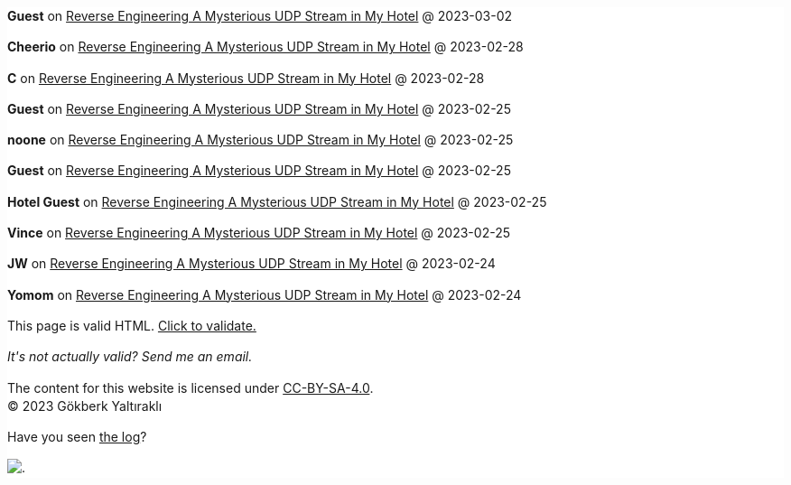 **Guest** on [Reverse Engineering A Mysterious UDP Stream in My Hotel](https://www.gkbrk.com/2016/05/hotel-music/) @ 2023-03-02

**Cheerio** on [Reverse Engineering A Mysterious UDP Stream in My Hotel](https://www.gkbrk.com/2016/05/hotel-music/) @ 2023-02-28

**C** on [Reverse Engineering A Mysterious UDP Stream in My Hotel](https://www.gkbrk.com/2016/05/hotel-music/) @ 2023-02-28

**Guest** on [Reverse Engineering A Mysterious UDP Stream in My Hotel](https://www.gkbrk.com/2016/05/hotel-music/) @ 2023-02-25

**noone** on [Reverse Engineering A Mysterious UDP Stream in My Hotel](https://www.gkbrk.com/2016/05/hotel-music/) @ 2023-02-25

**Guest** on [Reverse Engineering A Mysterious UDP Stream in My Hotel](https://www.gkbrk.com/2016/05/hotel-music/) @ 2023-02-25

**Hotel Guest** on [Reverse Engineering A Mysterious UDP Stream in My Hotel](https://www.gkbrk.com/2016/05/hotel-music/) @ 2023-02-25

**Vince** on [Reverse Engineering A Mysterious UDP Stream in My Hotel](https://www.gkbrk.com/2016/05/hotel-music/) @ 2023-02-25

**JW** on [Reverse Engineering A Mysterious UDP Stream in My Hotel](https://www.gkbrk.com/2016/05/hotel-music/) @ 2023-02-24

**Yomom** on [Reverse Engineering A Mysterious UDP Stream in My Hotel](https://www.gkbrk.com/2016/05/hotel-music/) @ 2023-02-24

This page is valid HTML. [Click to validate.](https://validator.w3.org/nu/?doc=https://www.gkbrk.com/wiki/rust_web_scraping/)

_It's not actually valid? Send me an email._

The content for this website is licensed under [CC-BY-SA-4.0](http://creativecommons.org/licenses/by-sa/4.0/).  
© 2023 Gökberk Yaltıraklı

Have you seen [the log](https://www.gkbrk.com/log/)?

![.](https://crates.io/api/v1/crates/cedict/0.3.1/download)